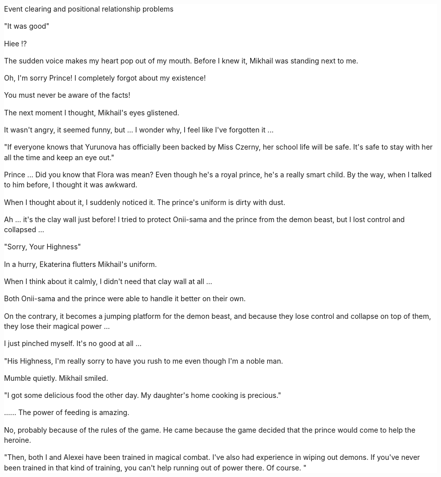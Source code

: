 Event clearing and positional relationship problems

"It was good"


Hiee ⁉︎


The sudden voice makes my heart pop out of my mouth. Before I knew it, Mikhail was standing next to me.


Oh, I'm sorry Prince! I completely forgot about my existence!

You must never be aware of the facts!


The next moment I thought, Mikhail's eyes glistened.

It wasn't angry, it seemed funny, but ... I wonder why, I feel like I've forgotten it ...


"If everyone knows that Yurunova has officially been backed by Miss Czerny, her school life will be safe. It's safe to stay with her all the time and keep an eye out."


Prince ... Did you know that Flora was mean? Even though he's a royal prince, he's a really smart child. By the way, when I talked to him before, I thought it was awkward.


When I thought about it, I suddenly noticed it. The prince's uniform is dirty with dust.


Ah ... it's the clay wall just before! I tried to protect Onii-sama and the prince from the demon beast, but I lost control and collapsed ...


"Sorry, Your Highness"


In a hurry, Ekaterina flutters Mikhail's uniform.


When I think about it calmly, I didn't need that clay wall at all ...

Both Onii-sama and the prince were able to handle it better on their own.

On the contrary, it becomes a jumping platform for the demon beast, and because they lose control and collapse on top of them, they lose their magical power ...

I just pinched myself. It's no good at all ...


"His Highness, I'm really sorry to have you rush to me even though I'm a noble man.


Mumble quietly. Mikhail smiled.


"I got some delicious food the other day. My daughter's home cooking is precious."


...... The power of feeding is amazing.

No, probably because of the rules of the game. He came because the game decided that the prince would come to help the heroine.


"Then, both I and Alexei have been trained in magical combat. I've also had experience in wiping out demons. If you've never been trained in that kind of training, you can't help running out of power there. Of course. "
